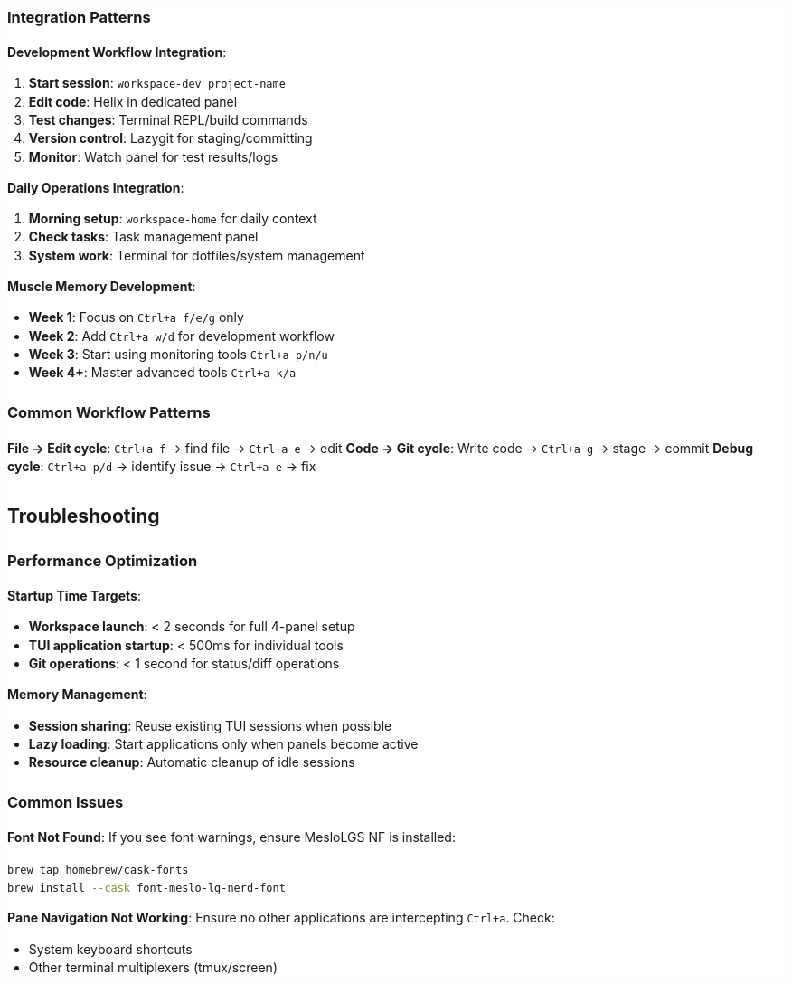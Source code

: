 ### Integration Patterns

**Development Workflow Integration**:
1. **Start session**: `workspace-dev project-name`
2. **Edit code**: Helix in dedicated panel
3. **Test changes**: Terminal REPL/build commands
4. **Version control**: Lazygit for staging/committing
5. **Monitor**: Watch panel for test results/logs

**Daily Operations Integration**:
1. **Morning setup**: `workspace-home` for daily context
2. **Check tasks**: Task management panel
3. **System work**: Terminal for dotfiles/system management

**Muscle Memory Development**:
- **Week 1**: Focus on `Ctrl+a f/e/g` only
- **Week 2**: Add `Ctrl+a w/d` for development workflow
- **Week 3**: Start using monitoring tools `Ctrl+a p/n/u`
- **Week 4+**: Master advanced tools `Ctrl+a k/a`

### Common Workflow Patterns

**File → Edit cycle**: `Ctrl+a f` → find file → `Ctrl+a e` → edit
**Code → Git cycle**: Write code → `Ctrl+a g` → stage → commit
**Debug cycle**: `Ctrl+a p/d` → identify issue → `Ctrl+a e` → fix

## Troubleshooting

### Performance Optimization

**Startup Time Targets**:
- **Workspace launch**: < 2 seconds for full 4-panel setup
- **TUI application startup**: < 500ms for individual tools
- **Git operations**: < 1 second for status/diff operations

**Memory Management**:
- **Session sharing**: Reuse existing TUI sessions when possible
- **Lazy loading**: Start applications only when panels become active
- **Resource cleanup**: Automatic cleanup of idle sessions

### Common Issues

**Font Not Found**:
If you see font warnings, ensure MesloLGS NF is installed:
```bash
brew tap homebrew/cask-fonts
brew install --cask font-meslo-lg-nerd-font
```

**Pane Navigation Not Working**:
Ensure no other applications are intercepting `Ctrl+a`. Check:
- System keyboard shortcuts
- Other terminal multiplexers (tmux/screen)
